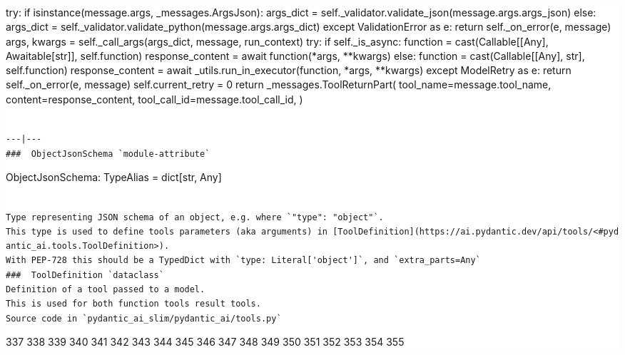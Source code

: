   try:
    if isinstance(message.args, _messages.ArgsJson):
      args_dict = self._validator.validate_json(message.args.args_json)
    else:
      args_dict = self._validator.validate_python(message.args.args_dict)
  except ValidationError as e:
    return self._on_error(e, message)
  args, kwargs = self._call_args(args_dict, message, run_context)
  try:
    if self._is_async:
      function = cast(Callable[[Any], Awaitable[str]], self.function)
      response_content = await function(*args, **kwargs)
    else:
      function = cast(Callable[[Any], str], self.function)
      response_content = await _utils.run_in_executor(function, *args, **kwargs)
  except ModelRetry as e:
    return self._on_error(e, message)
  self.current_retry = 0
  return _messages.ToolReturnPart(
    tool_name=message.tool_name,
    content=response_content,
    tool_call_id=message.tool_call_id,
  )

```
  
---|---  
###  ObjectJsonSchema `module-attribute`
```
ObjectJsonSchema: TypeAlias[](https://ai.pydantic.dev/api/tools/<https:/typing-extensions.readthedocs.io/en/latest/index.html#typing_extensions.TypeAlias> "typing_extensions.TypeAlias") = dict[](https://ai.pydantic.dev/api/tools/<https:/docs.python.org/3/library/stdtypes.html#dict>)[str[](https://ai.pydantic.dev/api/tools/<https:/docs.python.org/3/library/stdtypes.html#str>), Any[](https://ai.pydantic.dev/api/tools/<https:/docs.python.org/3/library/typing.html#typing.Any> "typing.Any")]

```

Type representing JSON schema of an object, e.g. where `"type": "object"`.
This type is used to define tools parameters (aka arguments) in [ToolDefinition](https://ai.pydantic.dev/api/tools/<#pydantic_ai.tools.ToolDefinition>).
With PEP-728 this should be a TypedDict with `type: Literal['object']`, and `extra_parts=Any`
###  ToolDefinition `dataclass`
Definition of a tool passed to a model.
This is used for both function tools result tools.
Source code in `pydantic_ai_slim/pydantic_ai/tools.py`
```
337
338
339
340
341
342
343
344
345
346
347
348
349
350
351
352
353
354
355